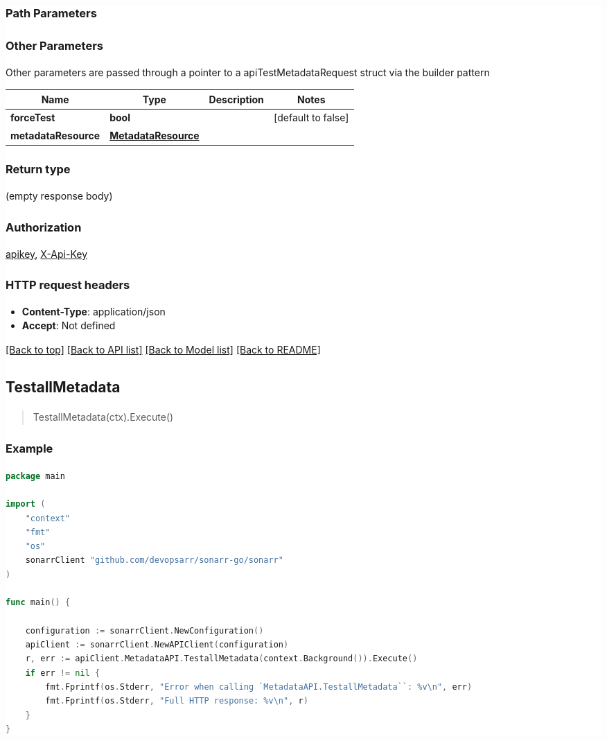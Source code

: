 ### Path Parameters



### Other Parameters

Other parameters are passed through a pointer to a apiTestMetadataRequest struct via the builder pattern


Name | Type | Description  | Notes
------------- | ------------- | ------------- | -------------
 **forceTest** | **bool** |  | [default to false]
 **metadataResource** | [**MetadataResource**](MetadataResource.md) |  | 

### Return type

 (empty response body)

### Authorization

[apikey](../README.md#apikey), [X-Api-Key](../README.md#X-Api-Key)

### HTTP request headers

- **Content-Type**: application/json
- **Accept**: Not defined

[[Back to top]](#) [[Back to API list]](../README.md#documentation-for-api-endpoints)
[[Back to Model list]](../README.md#documentation-for-models)
[[Back to README]](../README.md)


## TestallMetadata

> TestallMetadata(ctx).Execute()



### Example

```go
package main

import (
	"context"
	"fmt"
	"os"
	sonarrClient "github.com/devopsarr/sonarr-go/sonarr"
)

func main() {

	configuration := sonarrClient.NewConfiguration()
	apiClient := sonarrClient.NewAPIClient(configuration)
	r, err := apiClient.MetadataAPI.TestallMetadata(context.Background()).Execute()
	if err != nil {
		fmt.Fprintf(os.Stderr, "Error when calling `MetadataAPI.TestallMetadata``: %v\n", err)
		fmt.Fprintf(os.Stderr, "Full HTTP response: %v\n", r)
	}
}
```
